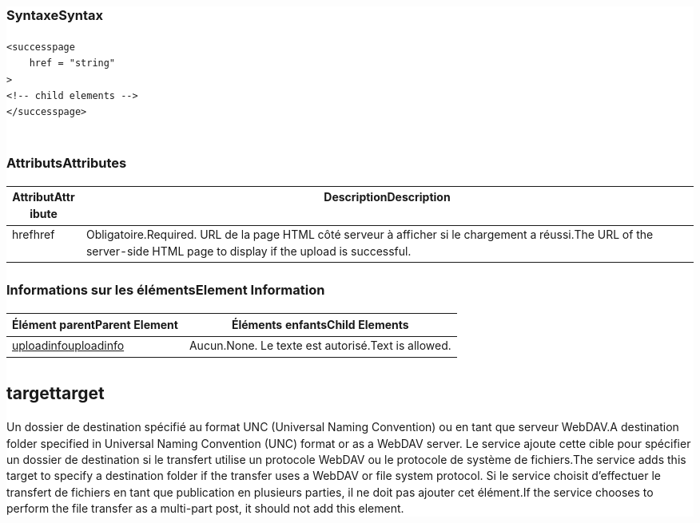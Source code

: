 ### <a name="syntax"></a><span data-ttu-id="dea77-436">Syntaxe</span><span class="sxs-lookup"><span data-stu-id="dea77-436">Syntax</span></span>


```
<successpage
    href = "string"
>
<!-- child elements -->
</successpage>                    
                    
```



### <a name="attributes"></a><span data-ttu-id="dea77-437">Attributs</span><span class="sxs-lookup"><span data-stu-id="dea77-437">Attributes</span></span>



| <span data-ttu-id="dea77-438">Attribut</span><span class="sxs-lookup"><span data-stu-id="dea77-438">Attribute</span></span> | <span data-ttu-id="dea77-439">Description</span><span class="sxs-lookup"><span data-stu-id="dea77-439">Description</span></span>                                                                            |
|-----------|----------------------------------------------------------------------------------------|
| <span data-ttu-id="dea77-440">href</span><span class="sxs-lookup"><span data-stu-id="dea77-440">href</span></span>      | <span data-ttu-id="dea77-441">Obligatoire.</span><span class="sxs-lookup"><span data-stu-id="dea77-441">Required.</span></span> <span data-ttu-id="dea77-442">URL de la page HTML côté serveur à afficher si le chargement a réussi.</span><span class="sxs-lookup"><span data-stu-id="dea77-442">The URL of the server-side HTML page to display if the upload is successful.</span></span> |



 

### <a name="element-information"></a><span data-ttu-id="dea77-443">Informations sur les éléments</span><span class="sxs-lookup"><span data-stu-id="dea77-443">Element Information</span></span>



| <span data-ttu-id="dea77-444">Élément parent</span><span class="sxs-lookup"><span data-stu-id="dea77-444">Parent Element</span></span>        | <span data-ttu-id="dea77-445">Éléments enfants</span><span class="sxs-lookup"><span data-stu-id="dea77-445">Child Elements</span></span>         |
|-----------------------|------------------------|
| [<span data-ttu-id="dea77-446">uploadinfo</span><span class="sxs-lookup"><span data-stu-id="dea77-446">uploadinfo</span></span>](#syntax) | <span data-ttu-id="dea77-447">Aucun.</span><span class="sxs-lookup"><span data-stu-id="dea77-447">None.</span></span> <span data-ttu-id="dea77-448">Le texte est autorisé.</span><span class="sxs-lookup"><span data-stu-id="dea77-448">Text is allowed.</span></span> |



 

## <a name="target"></a><span data-ttu-id="dea77-449">target</span><span class="sxs-lookup"><span data-stu-id="dea77-449">target</span></span>

<span data-ttu-id="dea77-450">Un dossier de destination spécifié au format UNC (Universal Naming Convention) ou en tant que serveur WebDAV.</span><span class="sxs-lookup"><span data-stu-id="dea77-450">A destination folder specified in Universal Naming Convention (UNC) format or as a WebDAV server.</span></span> <span data-ttu-id="dea77-451">Le service ajoute cette cible pour spécifier un dossier de destination si le transfert utilise un protocole WebDAV ou le protocole de système de fichiers.</span><span class="sxs-lookup"><span data-stu-id="dea77-451">The service adds this target to specify a destination folder if the transfer uses a WebDAV or file system protocol.</span></span> <span data-ttu-id="dea77-452">Si le service choisit d’effectuer le transfert de fichiers en tant que publication en plusieurs parties, il ne doit pas ajouter cet élément.</span><span class="sxs-lookup"><span data-stu-id="dea77-452">If the service chooses to perform the file transfer as a multi-part post, it should not add this element.</span></span>
